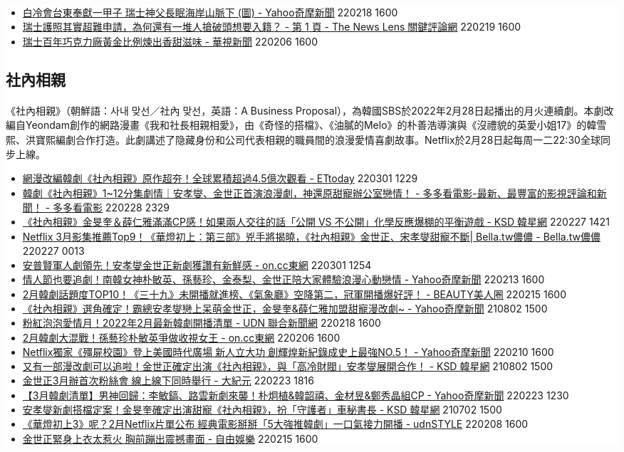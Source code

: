 - [白冷會台東奉獻一甲子 瑞士神父長眠海岸山脈下 (圖) - Yahoo奇摩新聞](https://tw.news.yahoo.com/%E7%99%BD%E5%86%B7%E6%9C%83%E5%8F%B0%E6%9D%B1%E5%A5%89%E7%8D%BB-%E7%94%B2%E5%AD%90-%E7%91%9E%E5%A3%AB%E7%A5%9E%E7%88%B6%E9%95%B7%E7%9C%A0%E6%B5%B7%E5%B2%B8%E5%B1%B1%E8%84%88%E4%B8%8B-%E5%9C%96-014230217.html "白冷會台東奉獻一甲子 瑞士神父長眠海岸山脈下 (圖) - Yahoo奇摩新聞") 220218 1600
- [瑞士護照其實超難申請，為何還有一堆人搶破頭想要入籍？ - 第 1 頁 - The News Lens 關鍵評論網](https://www.thenewslens.com/article/162760 "瑞士護照其實超難申請，為何還有一堆人搶破頭想要入籍？ - 第 1 頁 - The News Lens 關鍵評論網") 220219 1600
- [瑞士百年巧克力廠黃金比例煉出香甜滋味 - 華視新聞](https://news.cts.com.tw/cts/international/202202/202202062070959.html "瑞士百年巧克力廠黃金比例煉出香甜滋味 - 華視新聞") 220206 1600

## 社內相親

《社內相親》（朝鮮語：사내 맞선／社內 맞선，英語：A Business Proposal），為韓國SBS於2022年2月28日起播出的月火連續劇。本劇改編自Yeondam創作的網路漫畫《我和社長相親相愛》，由《奇怪的搭檔》、《油膩的Melo》的朴善浩導演與《沒禮貌的英愛小姐17》的韓雪熙、洪寶熙編劇合作打造。此劇講述了隐藏身份和公司代表相親的職員間的浪漫愛情喜劇故事。Netflix於2月28日起每周一二22:30全球同步上線。
- [網漫改編韓劇《社內相親》原作超夯！全球累積超過4.5億次觀看 - ETtoday](https://www.ettoday.net/news/20220301/2198605.htm "網漫改編韓劇《社內相親》原作超夯！全球累積超過4.5億次觀看 - ETtoday") 220301 1229
- [韓劇《社內相親》1~12分集劇情｜安孝燮、金世正首演浪漫劇，神還原甜寵辦公室戀情！ - 多多看電影-最新、最豐富的影視評論和新聞！ - 多多看電影](https://ddm.com.tw/blog/post/a-business-proposal "韓劇《社內相親》1~12分集劇情｜安孝燮、金世正首演浪漫劇，神還原甜寵辦公室戀情！ - 多多看電影-最新、最豐富的影視評論和新聞！ - 多多看電影") 220228 2329
- [《社內相親》金旻奎＆薛仁雅滿滿CP感！如果兩人交往的話「公開 VS 不公開」化學反應爆棚的平衡遊戲 - KSD 韓星網](https://www.koreastardaily.com/tc/news/140079 "《社內相親》金旻奎＆薛仁雅滿滿CP感！如果兩人交往的話「公開 VS 不公開」化學反應爆棚的平衡遊戲 - KSD 韓星網") 220227 1421
- [Netflix 3月影集推薦Top9！《華燈初上：第三部》兇手將揭曉，《社內相親》金世正、宋孝燮甜寵不斷| Bella.tw儂儂 - Bella.tw儂儂](https://www.bella.tw/articles/movies&culture/33999 "Netflix 3月影集推薦Top9！《華燈初上：第三部》兇手將揭曉，《社內相親》金世正、宋孝燮甜寵不斷| Bella.tw儂儂 - Bella.tw儂儂") 220227 0013
- [安普賢軍人劇領先！安孝燮金世正新劇獲讚有新鮮感 - on.cc東網](https://hk.on.cc/hk/bkn/cnt/entertainment/20220301/bkn-20220301122619789-0301_00862_001.html "安普賢軍人劇領先！安孝燮金世正新劇獲讚有新鮮感 - on.cc東網") 220301 1254
- [情人節也要追劇！南韓女神朴敏英、孫藝珍、金泰梨、金世正陪大家體驗浪漫心動戀情 - Yahoo奇摩新聞](https://tw.news.yahoo.com/%E6%83%85%E4%BA%BA%E7%AF%80%E4%B9%9F%E8%A6%81%E8%BF%BD%E5%8A%87-%E5%8D%97%E9%9F%93%E5%A5%B3%E7%A5%9E%E6%9C%B4%E6%95%8F%E8%8B%B1-%E5%AD%AB%E8%97%9D%E7%8F%8D-%E9%87%91%E6%B3%B0%E6%A2%A8-%E9%87%91%E4%B8%96%E6%AD%A3%E9%99%AA%E5%A4%A7%E5%AE%B6%E9%AB%94%E9%A9%97%E6%B5%AA%E6%BC%AB%E5%BF%83%E5%8B%95%E6%88%80%E6%83%85-200021968.html "情人節也要追劇！南韓女神朴敏英、孫藝珍、金泰梨、金世正陪大家體驗浪漫心動戀情 - Yahoo奇摩新聞") 220213 1600
- [2月韓劇話題度TOP10！《三十九》未開播就進榜、《氣象廳》空降第二，冠軍開播爆好評！ - BEAUTY美人圈](https://www.beauty321.com/post/46582 "2月韓劇話題度TOP10！《三十九》未開播就進榜、《氣象廳》空降第二，冠軍開播爆好評！ - BEAUTY美人圈") 220215 1600
- [《社內相親》選角確定！霸總安孝燮戀上呆萌金世正，金旻奎&薛仁雅加盟甜寵漫改劇~ - Yahoo奇摩新聞](https://tw.yahoo.com/movies/%E3%80%8A%E7%A4%BE%E5%85%A7%E7%9B%B8%E8%A6%AA%E3%80%8B%E9%81%B8%E8%A7%92%E7%A2%BA%E5%AE%9A%EF%BC%81%E9%9C%B8%E7%B8%BD%E5%AE%89%E5%AD%9D%E7%87%AE%E6%88%80%E4%B8%8A%E5%91%86%E8%90%8C%E9%87%91%E4%B8%96%E6%AD%A3%EF%BC%8C%E9%87%91%E6%97%BB%E5%A5%8E%E8%96%9B%E4%BB%81%E9%9B%85%E5%8A%A0%E7%9B%9F%E7%94%9C%E5%AF%B5%E6%BC%AB%E6%94%B9%E5%8A%87-050932829.html "《社內相親》選角確定！霸總安孝燮戀上呆萌金世正，金旻奎&薛仁雅加盟甜寵漫改劇~ - Yahoo奇摩新聞") 210802 1500
- [粉紅泡泡愛情月！2022年2月最新韓劇開播清單 - UDN 聯合新聞網](https://udn.com/umedia/story/12760/6104128 "粉紅泡泡愛情月！2022年2月最新韓劇開播清單 - UDN 聯合新聞網") 220218 1600
- [2月韓劇大混戰！孫藝珍朴敏英爭做收視女王 - on.cc東網](https://hk.on.cc/hk/bkn/cnt/entertainment/20220206/bkn-20220206100412234-0206_00862_001.html "2月韓劇大混戰！孫藝珍朴敏英爭做收視女王 - on.cc東網") 220206 1600
- [Netflix獨家《殭屍校園》登上美國時代廣場 新人立大功 創輝煌新紀錄成史上最強NO.5！ - Yahoo奇摩新聞](https://tw.yahoo.com/movies/netflix%E7%8D%A8%E5%AE%B6%E3%80%8A%E6%AE%AD%E5%B1%8D%E6%A0%A1%E5%9C%92%E3%80%8B%E7%99%BB%E4%B8%8A%E7%BE%8E%E5%9C%8B%E6%99%82%E4%BB%A3%E5%BB%A3%E5%A0%B4-%E6%96%B0%E4%BA%BA%E7%AB%8B%E5%A4%A7%E5%8A%9F-%E5%89%B5%E8%BC%9D%E7%85%8C%E6%96%B0%E7%B4%80%E9%8C%84%E6%88%90%E5%8F%B2%E4%B8%8A%E6%9C%80%E5%BC%B7-no-5-%EF%BC%81-110806254.html "Netflix獨家《殭屍校園》登上美國時代廣場 新人立大功 創輝煌新紀錄成史上最強NO.5！ - Yahoo奇摩新聞") 220210 1600
- [又有一部漫改劇可以追啦！金世正確定出演《社內相親》，與「高冷財閥」安孝燮展開合作！ - KSD 韓星網](https://www.koreastardaily.com/tc/news/136793 "又有一部漫改劇可以追啦！金世正確定出演《社內相親》，與「高冷財閥」安孝燮展開合作！ - KSD 韓星網") 210802 1500
- [金世正3月辦首次粉絲會 線上線下同時舉行 - 大紀元](https://www.epochtimes.com/b5/22/2/23/n13598874.htm "金世正3月辦首次粉絲會 線上線下同時舉行 - 大紀元") 220223 1816
- [【3月韓劇清單】男神回歸：李敏鎬、路雲新劇來襲！朴炯植&韓韶禧、金材昱&鄭秀晶組CP - Yahoo奇摩新聞](https://tw.news.yahoo.com/%E3%80%90-3-%E6%9C%88%E9%9F%93%E5%8A%87%E6%B8%85%E5%96%AE%E3%80%91%E7%94%B7%E7%A5%9E%E5%9B%9E%E6%AD%B8%EF%BC%9A%E6%9D%8E%E6%95%8F%E9%8E%AC%E3%80%81%E8%B7%AF%E9%9B%B2%E6%96%B0%E5%8A%87%E4%BE%86%E8%A5%B2%EF%BC%81%E6%9C%B4%E7%82%AF%E6%A4%8D%E9%9F%93%E9%9F%B6%E7%A6%A7%E3%80%81%E9%87%91%E6%9D%90%E6%98%B1%E9%84%AD%E7%A7%80%E6%99%B6%E7%B5%84cp-042215576.html "【3月韓劇清單】男神回歸：李敏鎬、路雲新劇來襲！朴炯植&韓韶禧、金材昱&鄭秀晶組CP - Yahoo奇摩新聞") 220223 1230
- [安孝燮新劇搭檔定案！金旻奎確定出演甜寵《社內相親》，扮「守護者」車秘書長 - KSD 韓星網](https://www.koreastardaily.com/tc/news/136322 "安孝燮新劇搭檔定案！金旻奎確定出演甜寵《社內相親》，扮「守護者」車秘書長 - KSD 韓星網") 210702 1500
- [《華燈初上3》呢？2月Netflix片單公布 經典電影掰掰「5大強推韓劇」一口氣接力開播 - udnSTYLE](https://style.udn.com/style/story/121034/6082487 "《華燈初上3》呢？2月Netflix片單公布 經典電影掰掰「5大強推韓劇」一口氣接力開播 - udnSTYLE") 220208 1600
- [金世正緊身上衣太惹火 胸前蹦出震撼畫面 - 自由娛樂](https://ent.ltn.com.tw/news/breakingnews/3830285 "金世正緊身上衣太惹火 胸前蹦出震撼畫面 - 自由娛樂") 220215 1600